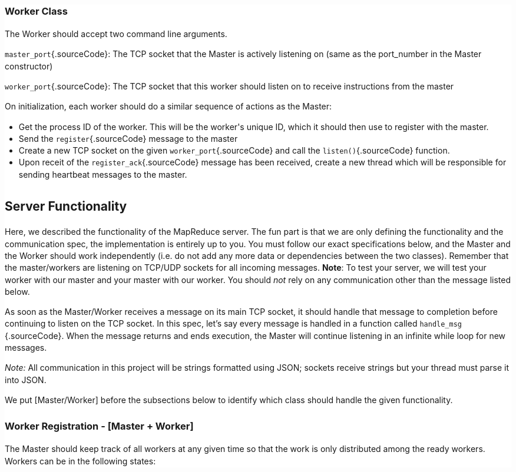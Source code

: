 ### Worker Class

The Worker should accept two command line arguments.

`master_port`{.sourceCode}: The TCP socket that the Master is actively
listening on (same as the port\_number in the Master constructor)

`worker_port`{.sourceCode}: The TCP socket that this worker should
listen on to receive instructions from the master

On initialization, each worker should do a similar sequence of actions
as the Master:

-   Get the process ID of the worker. This will be the worker's unique
    ID, which it should then use to register with the master.
-   Send the `register`{.sourceCode} message to the master
-   Create a new TCP socket on the given `worker_port`{.sourceCode} and
    call the `listen()`{.sourceCode} function.
-   Upon receit of the `register_ack`{.sourceCode} message has been
    received, create a new thread which will be responsible for sending
    heartbeat messages to the master.

Server Functionality
--------------------

Here, we described the functionality of the MapReduce server. The fun
part is that we are only defining the functionality and the
communication spec, the implementation is entirely up to you. You must
follow our exact specifications below, and the Master and the Worker
should work independently (i.e. do not add any more data or dependencies
between the two classes). Remember that the master/workers are listening
on TCP/UDP sockets for all incoming messages. **Note**: To test your
server, we will test your worker with our master and your master with
our worker. You should *not* rely on any communication other than the
message listed below.

As soon as the Master/Worker receives a message on its main TCP socket,
it should handle that message to completion before continuing to listen
on the TCP socket. In this spec, let’s say every message is handled in a
function called `handle_msg`{.sourceCode}. When the message returns and
ends execution, the Master will continue listening in an infinite while
loop for new messages.

*Note:* All communication in this project will be strings formatted
using JSON; sockets receive strings but your thread must parse it into
JSON.

We put [Master/Worker] before the subsections below to identify which
class should handle the given functionality.

### Worker Registration - [Master + Worker]

The Master should keep track of all workers at any given time so that
the work is only distributed among the ready workers. Workers can be in
the following states:
